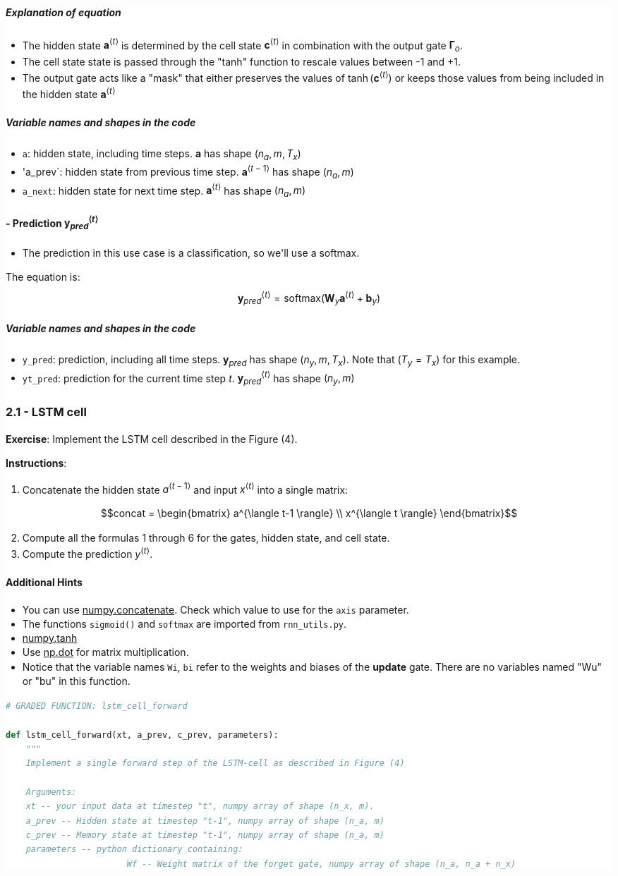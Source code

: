 ##### Explanation of equation
* The hidden state $\mathbf{a}^{\langle t \rangle}$ is determined by the cell state $\mathbf{c}^{\langle t \rangle}$ in combination with the output gate $\mathbf{\Gamma}_{o}$.
* The cell state state is passed through the "tanh" function to rescale values between -1 and +1.
* The output gate acts like a "mask" that either preserves the values of $\tanh(\mathbf{c}^{\langle t \rangle})$ or keeps those values from being included in the hidden state $\mathbf{a}^{\langle t \rangle}$

##### Variable names  and shapes in the code
* `a`: hidden state, including time steps.  $\mathbf{a}$ has shape $(n_{a}, m, T_{x})$
* 'a_prev`: hidden state from previous time step. $\mathbf{a}^{\langle t-1 \rangle}$ has shape $(n_{a}, m)$
* `a_next`: hidden state for next time step.  $\mathbf{a}^{\langle t \rangle}$ has shape $(n_{a}, m)$ 

#### - Prediction $\mathbf{y}^{\langle t \rangle}_{pred}$
* The prediction in this use case is a classification, so we'll use a softmax.

The equation is:
$$\mathbf{y}^{\langle t \rangle}_{pred} = \textrm{softmax}(\mathbf{W}_{y} \mathbf{a}^{\langle t \rangle} + \mathbf{b}_{y})$$

##### Variable names and shapes in the code
* `y_pred`: prediction, including all time steps. $\mathbf{y}_{pred}$ has shape $(n_{y}, m, T_{x})$.  Note that $(T_{y} = T_{x})$ for this example.
* `yt_pred`: prediction for the current time step $t$. $\mathbf{y}^{\langle t \rangle}_{pred}$ has shape $(n_{y}, m)$

### 2.1 - LSTM cell

**Exercise**: Implement the LSTM cell described in the Figure (4).

**Instructions**:
1. Concatenate the hidden state $a^{\langle t-1 \rangle}$ and input $x^{\langle t \rangle}$ into a single matrix:  

$$concat = \begin{bmatrix} a^{\langle t-1 \rangle} \\ x^{\langle t \rangle} \end{bmatrix}$$  

2. Compute all the formulas 1 through 6 for the gates, hidden state, and cell state.
3. Compute the prediction $y^{\langle t \rangle}$.


#### Additional Hints
* You can use [numpy.concatenate](https://docs.scipy.org/doc/numpy/reference/generated/numpy.concatenate.html).  Check which value to use for the `axis` parameter.
* The functions `sigmoid()` and `softmax` are imported from `rnn_utils.py`.
* [numpy.tanh](https://docs.scipy.org/doc/numpy/reference/generated/numpy.tanh.html)
* Use [np.dot](https://docs.scipy.org/doc/numpy/reference/generated/numpy.dot.html) for matrix multiplication.
* Notice that the variable names `Wi`, `bi` refer to the weights and biases of the **update** gate.  There are no variables named "Wu" or "bu" in this function.


```python
# GRADED FUNCTION: lstm_cell_forward

def lstm_cell_forward(xt, a_prev, c_prev, parameters):
    """
    Implement a single forward step of the LSTM-cell as described in Figure (4)

    Arguments:
    xt -- your input data at timestep "t", numpy array of shape (n_x, m).
    a_prev -- Hidden state at timestep "t-1", numpy array of shape (n_a, m)
    c_prev -- Memory state at timestep "t-1", numpy array of shape (n_a, m)
    parameters -- python dictionary containing:
                        Wf -- Weight matrix of the forget gate, numpy array of shape (n_a, n_a + n_x)
```